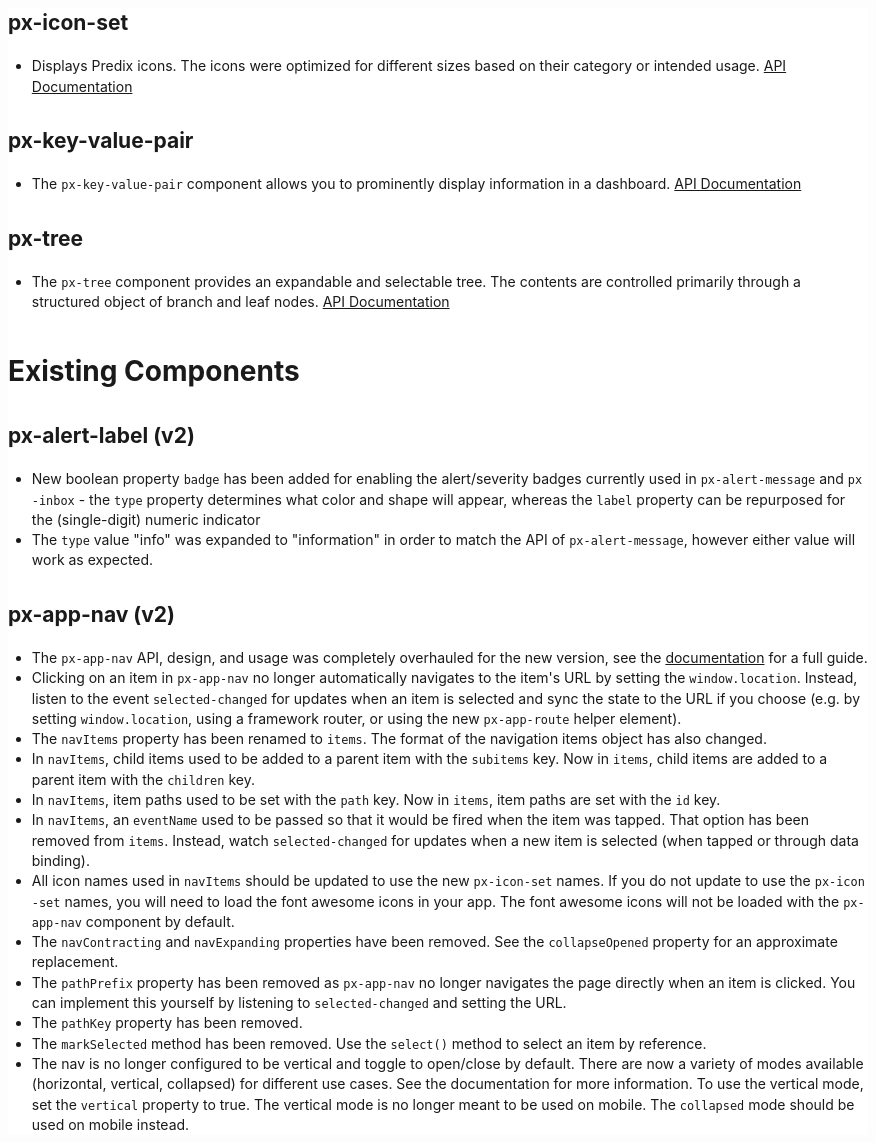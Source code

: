 ## px-icon-set
* Displays Predix icons. The icons were optimized for different sizes based on their category or intended usage. [API Documentation](#/elements/px-icon-set)

## px-key-value-pair
* The `px-key-value-pair` component allows you to prominently display information in a dashboard. [API Documentation](#/elements/px-key-value-pair)

## px-tree
* The `px-tree` component provides an expandable and selectable tree. The contents are controlled primarily through a structured object of branch and leaf nodes. [API Documentation](#/elements/tree/px-tree)


# Existing Components

## px-alert-label (v2)
* New boolean property `badge` has been added for enabling the alert/severity badges currently used in `px-alert-message` and `px-inbox` - the `type` property determines what color and shape will appear, whereas the `label` property can be repurposed for the (single-digit) numeric indicator
* The `type` value "info" was expanded to "information" in order to match the API of `px-alert-message`, however either value will work as expected.

## px-app-nav (v2)
* The `px-app-nav` API, design, and usage was completely overhauled for the new version, see the [documentation](#/components/px-app-nav) for a full guide.
* Clicking on an item in `px-app-nav` no longer automatically navigates to the item's URL by setting the `window.location`. Instead, listen to the event `selected-changed` for updates when an item is selected and sync the state to the URL if you choose (e.g. by setting `window.location`, using a framework router, or using the new `px-app-route` helper element).
* The `navItems` property has been renamed to `items`. The format of the navigation items object has also changed.
* In `navItems`, child items used to be added to a parent item with the `subitems` key. Now in `items`, child items are added to a parent item with the `children` key.
* In `navItems`, item paths used to be set with the `path` key. Now in `items`, item paths are set with the `id` key.
* In `navItems`, an `eventName` used to be passed so that it would be fired when the item was tapped. That option has been removed from `items`. Instead, watch `selected-changed` for updates when a new item is selected (when tapped or through data binding).
* All icon names used in `navItems` should be updated to use the new `px-icon-set` names. If you do not update to use the `px-icon-set` names, you will need to load the font awesome icons in your app. The font awesome icons will not be loaded with the `px-app-nav` component by default.
* The `navContracting` and `navExpanding` properties have been removed. See the `collapseOpened` property for an approximate replacement.
* The `pathPrefix` property has been removed as `px-app-nav` no longer navigates the page directly when an item is clicked. You can implement this yourself by listening to `selected-changed` and setting the URL.
* The `pathKey` property has been removed.
* The `markSelected` method has been removed. Use the `select()` method to select an item by reference.
* The nav is no longer configured to be vertical and toggle to open/close by default. There are now a variety of modes available (horizontal, vertical, collapsed) for different use cases. See the documentation for more information. To use the vertical mode, set the `vertical` property to true. The vertical mode is no longer meant to be used on mobile. The `collapsed` mode should be used on mobile instead.
